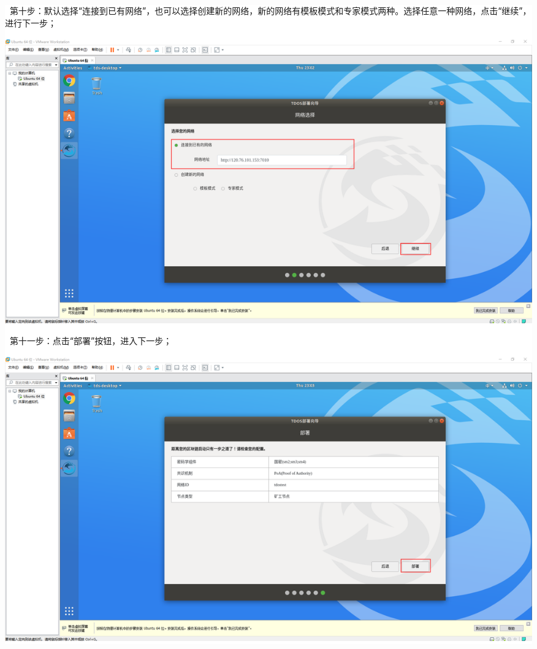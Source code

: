&nbsp;&nbsp;第十步：默认选择“连接到已有网络”，也可以选择创建新的网络，新的网络有模板模式和专家模式两种。选择任意一种网络，点击“继续”，进行下一步；

![图片23](../img/install/picture23.png)

&nbsp;&nbsp;第十一步：点击“部署”按钮，进入下一步；

![图片24](../img/install/picture24.png)
